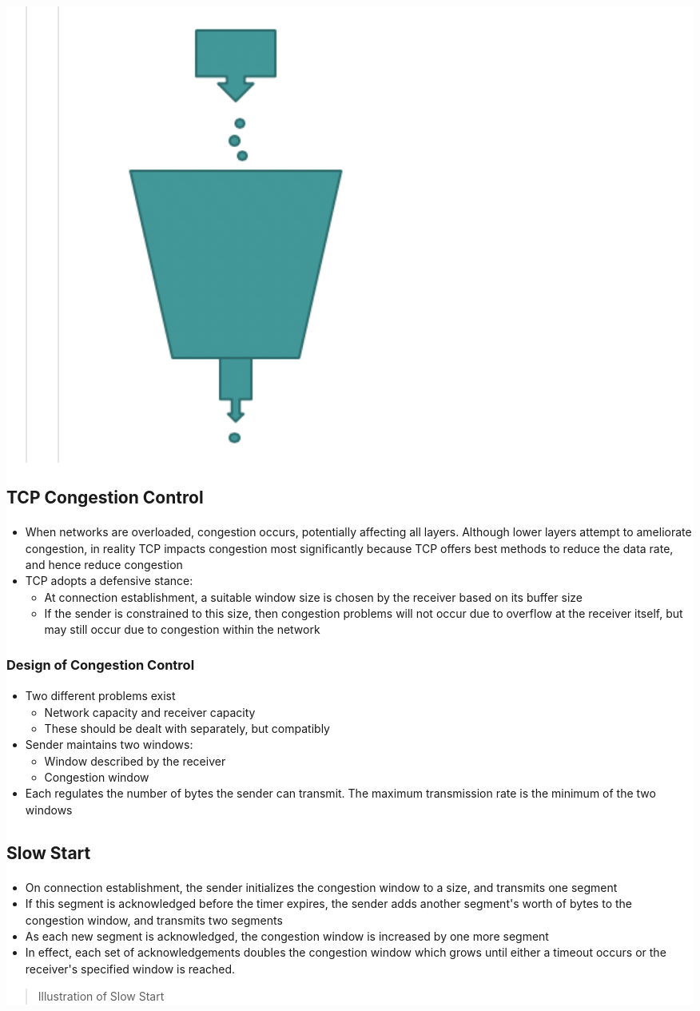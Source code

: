 >> <img src='images/Leaky_Bucket.png' width=50%>
## TCP Congestion Control
* When networks are overloaded, congestion occurs, potentially affecting all layers. Although lower layers attempt to ameliorate congestion, in reality TCP impacts congestion most significantly because TCP offers best methods to reduce the data rate, and hence reduce congestion 
* TCP adopts a defensive stance:
    * At connection establishment, a suitable window size is chosen by the receiver based on its buffer size
    * If the sender is constrained to this size, then congestion problems will not occur due to overflow at the receiver itself, but may still occur due to congestion within the network
### Design of Congestion Control
* Two different problems exist
    * Network capacity and receiver capacity
    * These should be dealt with separately, but compatibly
* Sender maintains two windows:
    * Window described by the receiver
    * Congestion window
* Each regulates the number of bytes the sender can transmit. The maximum transmission rate is the minimum of the two windows
## Slow Start
* On connection establishment, the sender initializes the congestion window to a size, and transmits one segment
* If this segment is acknowledged before the timer expires, the sender adds another segment's worth of bytes to the congestion window, and transmits two segments
* As each new segment is acknowledged, the congestion window is increased by one more segment
* In effect, each set of acknowledgements doubles the congestion window which grows until either a timeout occurs or the receiver's specified window is reached.
> Illustration of Slow Start